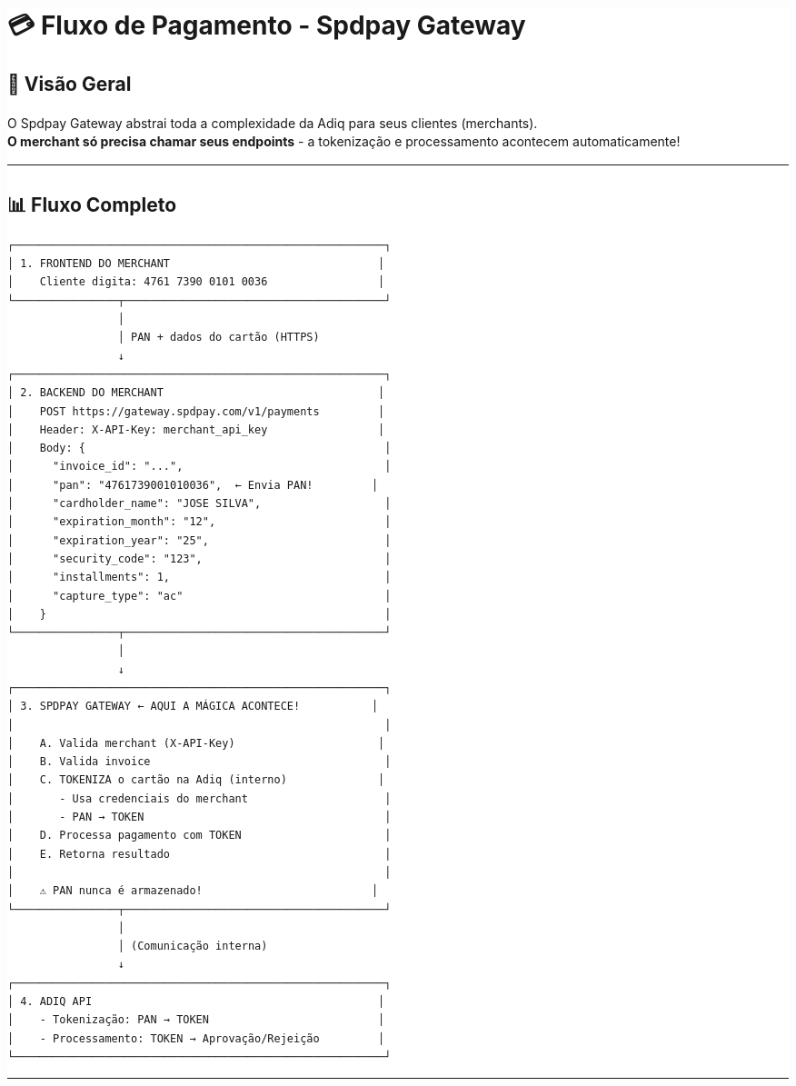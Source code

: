# 💳 Fluxo de Pagamento - Spdpay Gateway

## 🎯 Visão Geral

O Spdpay Gateway abstrai toda a complexidade da Adiq para seus clientes (merchants).  
**O merchant só precisa chamar seus endpoints** - a tokenização e processamento acontecem automaticamente!

---

## 📊 Fluxo Completo

```
┌─────────────────────────────────────────────────────────┐
│ 1. FRONTEND DO MERCHANT                                │
│    Cliente digita: 4761 7390 0101 0036                 │
└────────────────┬────────────────────────────────────────┘
                 │
                 │ PAN + dados do cartão (HTTPS)
                 ↓
┌─────────────────────────────────────────────────────────┐
│ 2. BACKEND DO MERCHANT                                 │
│    POST https://gateway.spdpay.com/v1/payments         │
│    Header: X-API-Key: merchant_api_key                 │
│    Body: {                                              │
│      "invoice_id": "...",                               │
│      "pan": "4761739001010036",  ← Envia PAN!         │
│      "cardholder_name": "JOSE SILVA",                   │
│      "expiration_month": "12",                          │
│      "expiration_year": "25",                           │
│      "security_code": "123",                            │
│      "installments": 1,                                 │
│      "capture_type": "ac"                               │
│    }                                                    │
└────────────────┬────────────────────────────────────────┘
                 │
                 ↓
┌─────────────────────────────────────────────────────────┐
│ 3. SPDPAY GATEWAY ← AQUI A MÁGICA ACONTECE!           │
│                                                         │
│    A. Valida merchant (X-API-Key)                      │
│    B. Valida invoice                                    │
│    C. TOKENIZA o cartão na Adiq (interno)              │
│       - Usa credenciais do merchant                     │
│       - PAN → TOKEN                                     │
│    D. Processa pagamento com TOKEN                      │
│    E. Retorna resultado                                 │
│                                                         │
│    ⚠️ PAN nunca é armazenado!                          │
└────────────────┬────────────────────────────────────────┘
                 │
                 │ (Comunicação interna)
                 ↓
┌─────────────────────────────────────────────────────────┐
│ 4. ADIQ API                                            │
│    - Tokenização: PAN → TOKEN                          │
│    - Processamento: TOKEN → Aprovação/Rejeição         │
└─────────────────────────────────────────────────────────┘
```

---